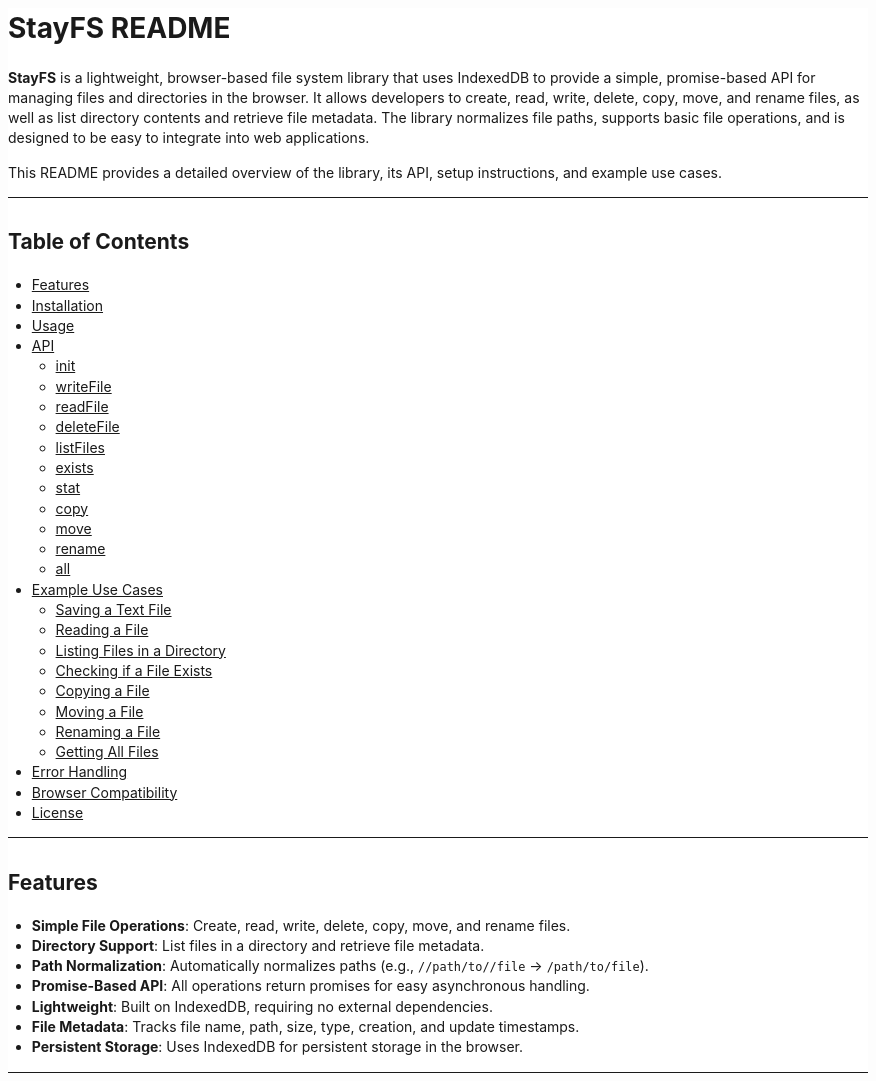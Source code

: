 # StayFS README

**StayFS** is a lightweight, browser-based file system library that uses IndexedDB to provide a simple, promise-based API for managing files and directories in the browser. It allows developers to create, read, write, delete, copy, move, and rename files, as well as list directory contents and retrieve file metadata. The library normalizes file paths, supports basic file operations, and is designed to be easy to integrate into web applications.

This README provides a detailed overview of the library, its API, setup instructions, and example use cases.

---

## Table of Contents

- [Features](#features)
- [Installation](#installation)
- [Usage](#usage)
- [API](#api)
  - [init](#init)
  - [writeFile](#writefile)
  - [readFile](#readfile)
  - [deleteFile](#deletefile)
  - [listFiles](#listfiles)
  - [exists](#exists)
  - [stat](#stat)
  - [copy](#copy)
  - [move](#move)
  - [rename](#rename)
  - [all](#all)
- [Example Use Cases](#example-use-cases)
  - [Saving a Text File](#saving-a-text-file)
  - [Reading a File](#reading-a-file)
  - [Listing Files in a Directory](#listing-files-in-a-directory)
  - [Checking if a File Exists](#checking-if-a-file-exists)
  - [Copying a File](#copying-a-file)
  - [Moving a File](#moving-a-file)
  - [Renaming a File](#renaming-a-file)
  - [Getting All Files](#getting-all-files)
- [Error Handling](#error-handling)
- [Browser Compatibility](#browser-compatibility)
- [License](#license)

---

## Features

- **Simple File Operations**: Create, read, write, delete, copy, move, and rename files.
- **Directory Support**: List files in a directory and retrieve file metadata.
- **Path Normalization**: Automatically normalizes paths (e.g., `//path/to//file` → `/path/to/file`).
- **Promise-Based API**: All operations return promises for easy asynchronous handling.
- **Lightweight**: Built on IndexedDB, requiring no external dependencies.
- **File Metadata**: Tracks file name, path, size, type, creation, and update timestamps.
- **Persistent Storage**: Uses IndexedDB for persistent storage in the browser.

---